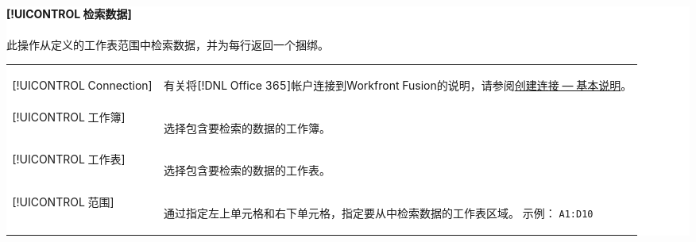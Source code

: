 #### [!UICONTROL 检索数据]

此操作从定义的工作表范围中检索数据，并为每行返回一个捆绑。

<table style="table-layout:auto"> 
 <col> 
 <col> 
 <tbody> 
  <tr> 
   <td role="rowheader"> <p>[!UICONTROL Connection]</p> </td> 
   <td> <p>有关将[!DNL Office 365]帐户连接到Workfront Fusion的说明，请参阅<a href="/help/workfront-fusion/create-scenarios/connect-to-apps/connect-to-fusion-general.md" class="MCXref xref">创建连接 — 基本说明</a>。</p> </td> 
  </tr> 
  <tr> 
   <td role="rowheader">[!UICONTROL 工作簿] </td> 
   <td> <p>选择包含要检索的数据的工作簿。</p> </td> 
  </tr> 
  <tr> 
   <td role="rowheader">[!UICONTROL 工作表] </td> 
   <td> <p>选择包含要检索的数据的工作表。</p> </td> 
  </tr> 
  <tr> 
   <td role="rowheader">[!UICONTROL 范围] </td> 
   <td> <p>通过指定左上单元格和右下单元格，指定要从中检索数据的工作表区域。 示例： <code>A1:D10</code></p> </td> 
  </tr> 
 </tbody> 
</table>
